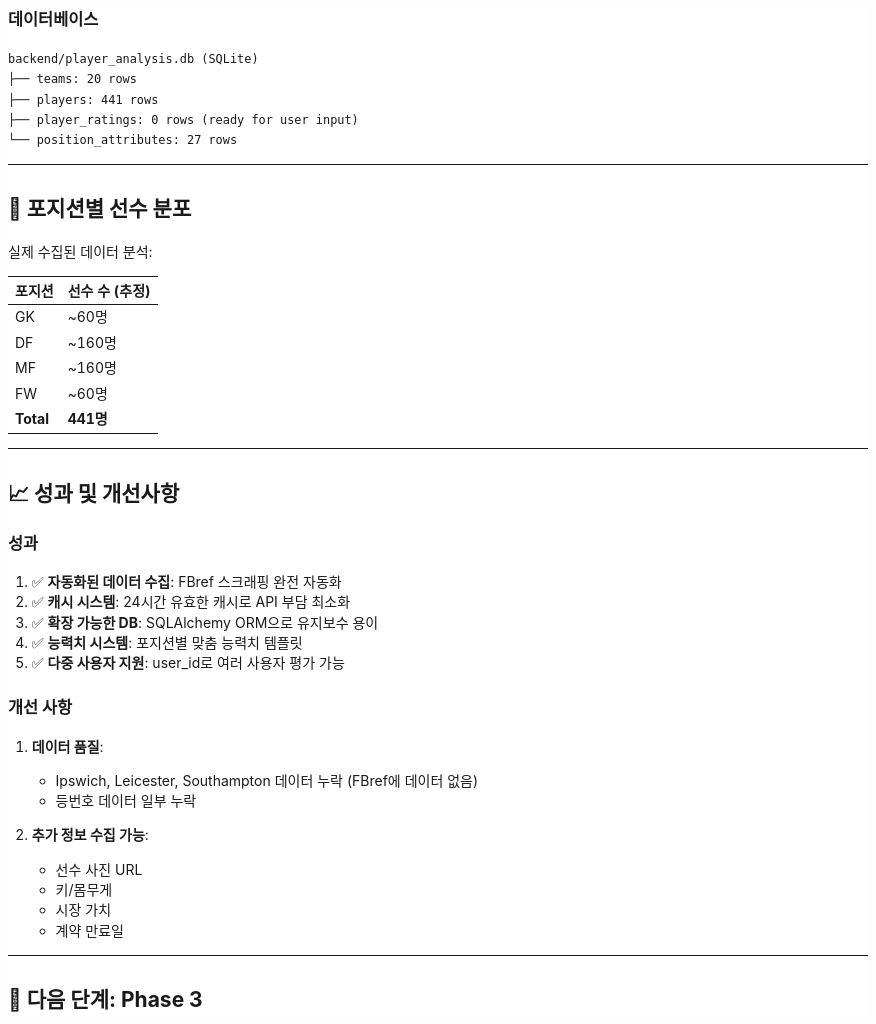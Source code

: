 ### 데이터베이스
```
backend/player_analysis.db (SQLite)
├── teams: 20 rows
├── players: 441 rows
├── player_ratings: 0 rows (ready for user input)
└── position_attributes: 27 rows
```

---

## 🎯 포지션별 선수 분포

실제 수집된 데이터 분석:

| 포지션 | 선수 수 (추정) |
|--------|----------------|
| GK     | ~60명          |
| DF     | ~160명         |
| MF     | ~160명         |
| FW     | ~60명          |
| **Total** | **441명**   |

---

## 📈 성과 및 개선사항

### 성과
1. ✅ **자동화된 데이터 수집**: FBref 스크래핑 완전 자동화
2. ✅ **캐시 시스템**: 24시간 유효한 캐시로 API 부담 최소화
3. ✅ **확장 가능한 DB**: SQLAlchemy ORM으로 유지보수 용이
4. ✅ **능력치 시스템**: 포지션별 맞춤 능력치 템플릿
5. ✅ **다중 사용자 지원**: user_id로 여러 사용자 평가 가능

### 개선 사항
1. **데이터 품질**:
   - Ipswich, Leicester, Southampton 데이터 누락 (FBref에 데이터 없음)
   - 등번호 데이터 일부 누락

2. **추가 정보 수집 가능**:
   - 선수 사진 URL
   - 키/몸무게
   - 시장 가치
   - 계약 만료일

---

## 🚀 다음 단계: Phase 3
